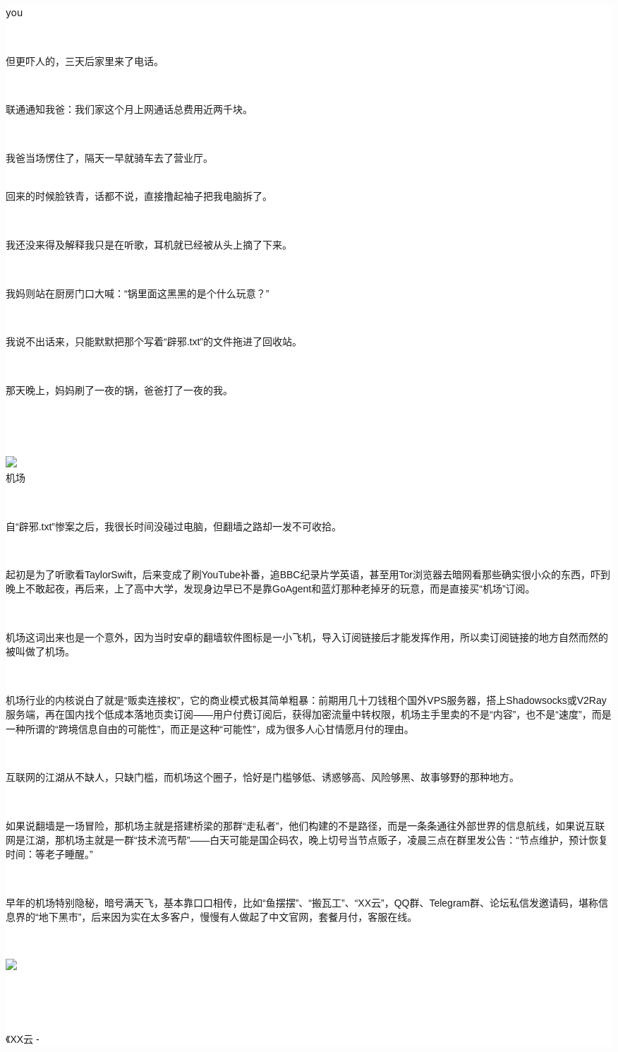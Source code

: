 you</span></span></font></p><p><font face="Helvetica"><span leaf=""><br></span></font><span><p></p></span></p><p><font face="Helvetica"><span leaf="">但更吓人的，三天后家里来了电话。</span></font></p><p><font face="Helvetica"><span leaf=""><br></span></font><span><p></p></span></p><p><font face="Helvetica"><span leaf="">联通通知我爸：我们家这个月上网通话总费用近两千块。</span></font></p><p><font face="Helvetica"><span leaf=""><br></span></font><span><p></p></span></p><p><font face="Helvetica"><span leaf="">我爸当场愣住了，隔天一早就骑车去了营业厅。</span></font><span><span leaf=""><br></span></span><font face="Helvetica"><span leaf=""><br></span></font></p><p><font face="Helvetica"><span leaf="">回来的时候脸铁青，话都不说，直接撸起袖子把我电脑拆了。</span></font></p><p><font face="Helvetica"><span leaf=""><br></span></font><span><p></p></span></p><p><font face="Helvetica"><span leaf="">我还没来得及解释我只是在听歌，耳机就已经被从头上摘了下来。</span></font></p><p><font face="Helvetica"><span leaf=""><br></span></font><span><p></p></span></p><p><font face="Helvetica"><span leaf="">我妈则站在厨房门口大喊：</span></font><font face="Helvetica"><span leaf="">“锅里面这黑黑的是个什么玩意？”</span></font></p><p><font face="Helvetica"><span leaf=""><br></span></font><span><p></p></span></p><p><font face="Helvetica"><span leaf="">我说不出话来，只能默默把那个写着</span></font><font face="Helvetica"><span leaf="">“辟邪.txt”的文件拖进了回收站。</span></font></p><p><font face="Helvetica"><span leaf=""><br></span></font><span><p></p></span></p><p><font face="Helvetica"><span leaf=""><span textstyle="">那天晚上，妈妈刷了一夜的锅，爸爸打了一夜的我。</span></span></font></p><p><font face="Helvetica"><span leaf=""><br></span></font><span><p></p></span></p><span data-pm-slice='5 4 ["para",{"tagName":"section","attributes":{"powered-by":"xiumi.us","style":"margin-top: 10px;margin-bottom: 10px;outline: 0px;font-family: \"PingFang SC\", system-ui, -apple-system, BlinkMacSystemFont, \"Helvetica Neue\", \"Hiragino Sans GB\", \"Microsoft YaHei UI\", \"Microsoft YaHei\", Arial, sans-serif;letter-spacing: 0.544px;background-color: rgb(255, 255, 255);text-align: center;line-height: 0;visibility: visible;"},"namespaceURI":"http://www.w3.org/1999/xhtml"}]'><p><font face="Helvetica"><span leaf=""><br></span></font><span><p></p></span></p><section nodeleaf="" data-pm-slice="1 3 []"><img data-src="https://mmbiz.qpic.cn/mmbiz_png/efY2kXvUfHicCrfA3kCjKHHC5Ig8ic1SWicFe5EOp0bnYBbTBqQaygbEticHVJAEyc8upv1Cj1Y9PjdYHt5497ak2g/640?wxfrom=5&amp;wx_lazy=1&amp;wx_co=1&amp;wx_fmt=png&amp;tp=wxpic" data-ratio="0.368" data-s="300,640" data-type="png" data-w="125" width="69px" data-copyright="0" data-imgfileid="100000391" src="https://mmbiz.qpic.cn/mmbiz_png/efY2kXvUfHicCrfA3kCjKHHC5Ig8ic1SWicFe5EOp0bnYBbTBqQaygbEticHVJAEyc8upv1Cj1Y9PjdYHt5497ak2g/640?wxfrom=5&amp;wx_lazy=1&amp;wx_co=1&amp;wx_fmt=png&amp;tp=wxpic"></section><section><span><span leaf=""><span textstyle="">机场</span> </span></span></section></span><p><font face="Helvetica"><span leaf=""><br></span></font><span><p></p></span></p><p><font face="Helvetica"><span leaf="">自</span></font><font face="Helvetica"><span leaf="">“辟邪.txt”惨案之后，我很长时间没碰过电脑，但翻墙之路却一发不可收拾。</span></font></p><p><font face="Helvetica"><span leaf=""><br></span></font><span><p></p></span></p><p><font face="Helvetica"><span leaf="">起初是为了听歌看</span></font><font face="Helvetica"><span leaf="">TaylorSwift，后来变成了刷YouTube补番，追BBC纪录片学英语，甚至用Tor浏览器去暗网看那些确实很小众的东西，吓到晚上不敢起夜，再后来，上了高中大学，发现身边早已不是靠GoAgent和蓝灯那种老掉牙的玩意，而是直接买“机场”订阅。</span></font></p><p><font face="Helvetica"><span leaf=""><br></span></font><span><p></p></span></p><p><font face="Helvetica"><span leaf="">机场这词出来也是一个意外，因为当时安卓的翻墙软件图标是一小飞机，导入订阅链接后才能发挥作用，所以卖订阅链接的地方自然而然的被叫做了机场。</span></font></p><p><font face="Helvetica"><span leaf=""><br></span></font><span><p></p></span></p><p><font face="Helvetica"><span leaf=""><span textstyle="">机场行业的内核说白了就是</span></span></font><font face="Helvetica"><span leaf=""><span textstyle="">“贩卖连接权”</span>，它的商业模式极其简单粗暴：前期用几十刀钱租个国外VPS服务器，搭上Shadowsocks或V2Ray服务端，再在国内找个低成本落地页卖订阅——用户付费订阅后，获得加密流量中转权限，机场主手里卖的不是“内容”，也不是“速度”，而是一种所谓的“跨境信息自由的可能性”，而正是这种“可能性”，成为很多人心甘情愿月付的理由。</span></font></p><p><font face="Helvetica"><span leaf=""><br></span></font><span><p></p></span></p><p><font face="Helvetica"><span leaf=""><span textstyle="">互联网的江湖从不缺人，只缺门槛</span>，而机场这个圈子，恰好是门槛够低、诱惑够高、风险够黑、故事够野的那种地方。</span></font></p><p><font face="Helvetica"><span leaf=""><br></span></font><span><p></p></span></p><p><font face="Helvetica"><span leaf="">如果说翻墙是一场冒险，那机场主就是搭建桥梁的那群</span></font><font face="Helvetica"><span leaf="">“走私者”，他们构建的不是路径，而是一条条通往外部世界的信息航线，如果说互联网是江湖，那机场主就是一群“技术流丐帮”——白天可能是国企码农，晚上切号当节点贩子，凌晨三点在群里发公告：“节点维护，预计恢复时间：等老子睡醒。”</span></font></p><p><font face="Helvetica"><span leaf=""><br></span></font><span><p></p></span></p><p><font face="Helvetica"><span leaf="">早年的机场特别隐秘，暗号满天飞，基本靠口口相传，比如</span></font><font face="Helvetica"><span leaf="">“鱼摆摆”、“搬瓦工”、“XX云”，QQ群、Telegram群、论坛私信发邀请码，堪称信息界的“地下黑市”，后来因为实在太多客户，慢慢有人做起了中文官网，套餐月付，客服在线。</span></font></p><p><font face="Helvetica"><span leaf=""><br></span></font></p><section powered-by="xiumi.us" data-mpa-powered-by="yiban.io" data-pm-slice="0 0 []"><section nodeleaf=""><img data-src="https://mmbiz.qpic.cn/sz_mmbiz_png/kX189IrwwmgoCGXCsCA10nHkF8RG25ZOOOSvMZkuI1XDg3XjNyjGxWYH9ibgN75GmpgY9iaqcxsVPOicd7xiaLqntg/640?wx_fmt=png&amp;from=appmsg" data-ratio="0.49920592906299627" data-s="300,640" data-type="png" data-w="1889" data-croporisrc="https://mmbiz.qpic.cn/sz_mmbiz_png/kX189IrwwmgoCGXCsCA10nHkF8RG25ZOOOSvMZkuI1XDg3XjNyjGxWYH9ibgN75GmpgY9iaqcxsVPOicd7xiaLqntg/0?wx_fmt=png&amp;from=appmsg" data-cropselx2="558" data-cropsely2="285" data-imgfileid="100000400" src="https://mmbiz.qpic.cn/sz_mmbiz_png/kX189IrwwmgoCGXCsCA10nHkF8RG25ZOOOSvMZkuI1XDg3XjNyjGxWYH9ibgN75GmpgY9iaqcxsVPOicd7xiaLqntg/640?wx_fmt=png&amp;from=appmsg"></section></section><section powered-by="xiumi.us"><p><font face="Helvetica"><span leaf=""><br></span></font></p><p><font face="Helvetica"><span leaf=""><br></span></font></p><p><font face="Helvetica"><span leaf="">《XX云 -